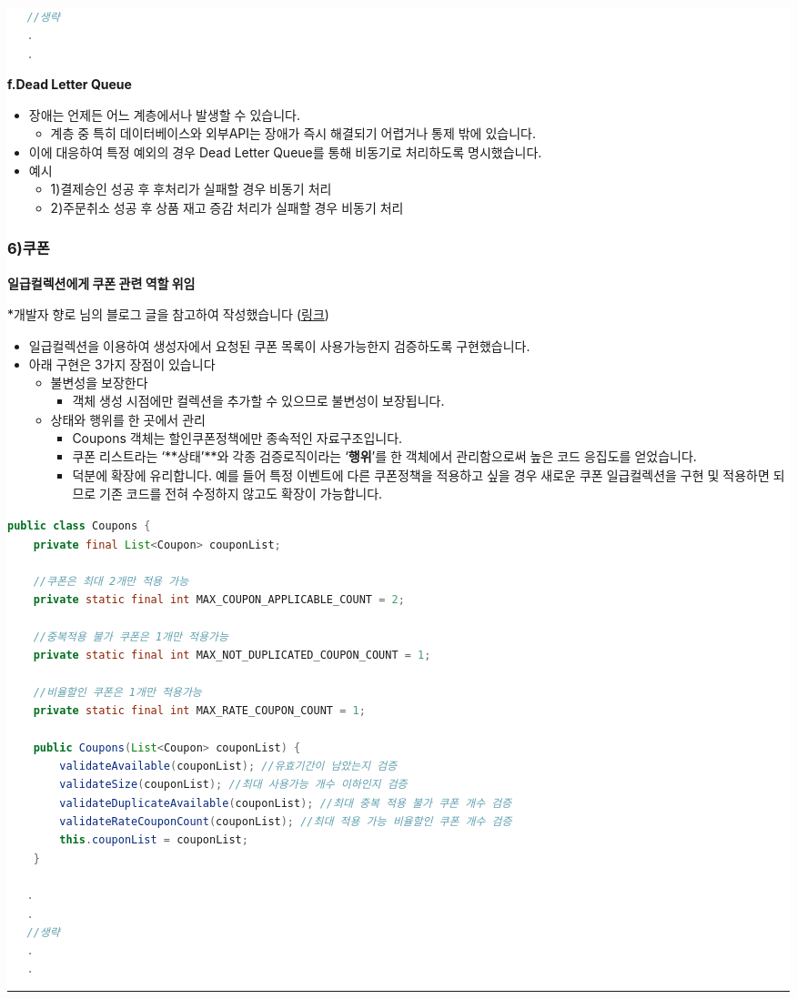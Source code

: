 ```java
   //생략
   .
   .
```

**f.Dead Letter Queue**

- 장애는 언제든 어느 계층에서나 발생할 수 있습니다.
    - 계층 중 특히 데이터베이스와 외부API는 장애가 즉시 해결되기 어렵거나 통제 밖에 있습니다.
- 이에 대응하여 특정 예외의 경우 Dead Letter Queue를 통해 비동기로 처리하도록 명시했습니다.
- 예시
    - 1)결제승인 성공 후 후처리가 실패할 경우  비동기 처리
    - 2)주문취소 성공 후 상품 재고 증감 처리가 실패할 경우 비동기 처리

### 6)쿠폰

**일급컬렉션에게 쿠폰 관련 역할 위임**

*개발자 향로 님의 블로그 글을 참고하여 작성했습니다 ([링크](https://jojoldu.tistory.com/412))

- 일급컬렉션을 이용하여 생성자에서 요청된 쿠폰 목록이 사용가능한지 검증하도록 구현했습니다.
- 아래 구현은 3가지 장점이 있습니다
    - 불변성을 보장한다
        - 객체 생성 시점에만 컬렉션을 추가할 수 있으므로 불변성이 보장됩니다.
    - 상태와 행위를 한 곳에서 관리
        - Coupons  객체는 할인쿠폰정책에만 종속적인 자료구조입니다.
        - 쿠폰 리스트라는 ‘**상태’**와 각종 검증로직이라는 ‘**행위**’를 한 객체에서 관리함으로써 높은 코드 응집도를 얻었습니다.
        - 덕분에 확장에 유리합니다. 예를 들어 특정 이벤트에 다른 쿠폰정책을 적용하고 싶을 경우 새로운 쿠폰 일급컬렉션을 구현 및 적용하면 되므로 기존 코드를 전혀 수정하지 않고도 확장이 가능합니다.

```java
public class Coupons {
    private final List<Coupon> couponList;

    //쿠폰은 최대 2개만 적용 가능
    private static final int MAX_COUPON_APPLICABLE_COUNT = 2;

    //중복적용 불가 쿠폰은 1개만 적용가능
    private static final int MAX_NOT_DUPLICATED_COUPON_COUNT = 1;

    //비율할인 쿠폰은 1개만 적용가능
    private static final int MAX_RATE_COUPON_COUNT = 1;

    public Coupons(List<Coupon> couponList) {
        validateAvailable(couponList); //유효기간이 남았는지 검증
        validateSize(couponList); //최대 사용가능 개수 이하인지 검증
        validateDuplicateAvailable(couponList); //최대 중복 적용 불가 쿠폰 개수 검증
        validateRateCouponCount(couponList); //최대 적용 가능 비율할인 쿠폰 개수 검증
        this.couponList = couponList;
    }
    
   .
   .
   //생략
   .
   .
```

---